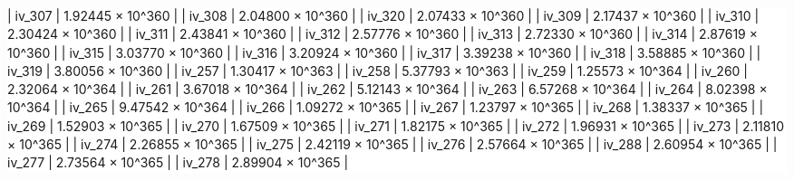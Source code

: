 | iv_307 | 1.92445 × 10^360 |
| iv_308 | 2.04800 × 10^360 |
| iv_320 | 2.07433 × 10^360 |
| iv_309 | 2.17437 × 10^360 |
| iv_310 | 2.30424 × 10^360 |
| iv_311 | 2.43841 × 10^360 |
| iv_312 | 2.57776 × 10^360 |
| iv_313 | 2.72330 × 10^360 |
| iv_314 | 2.87619 × 10^360 |
| iv_315 | 3.03770 × 10^360 |
| iv_316 | 3.20924 × 10^360 |
| iv_317 | 3.39238 × 10^360 |
| iv_318 | 3.58885 × 10^360 |
| iv_319 | 3.80056 × 10^360 |
| iv_257 | 1.30417 × 10^363 |
| iv_258 | 5.37793 × 10^363 |
| iv_259 | 1.25573 × 10^364 |
| iv_260 | 2.32064 × 10^364 |
| iv_261 | 3.67018 × 10^364 |
| iv_262 | 5.12143 × 10^364 |
| iv_263 | 6.57268 × 10^364 |
| iv_264 | 8.02398 × 10^364 |
| iv_265 | 9.47542 × 10^364 |
| iv_266 | 1.09272 × 10^365 |
| iv_267 | 1.23797 × 10^365 |
| iv_268 | 1.38337 × 10^365 |
| iv_269 | 1.52903 × 10^365 |
| iv_270 | 1.67509 × 10^365 |
| iv_271 | 1.82175 × 10^365 |
| iv_272 | 1.96931 × 10^365 |
| iv_273 | 2.11810 × 10^365 |
| iv_274 | 2.26855 × 10^365 |
| iv_275 | 2.42119 × 10^365 |
| iv_276 | 2.57664 × 10^365 |
| iv_288 | 2.60954 × 10^365 |
| iv_277 | 2.73564 × 10^365 |
| iv_278 | 2.89904 × 10^365 |